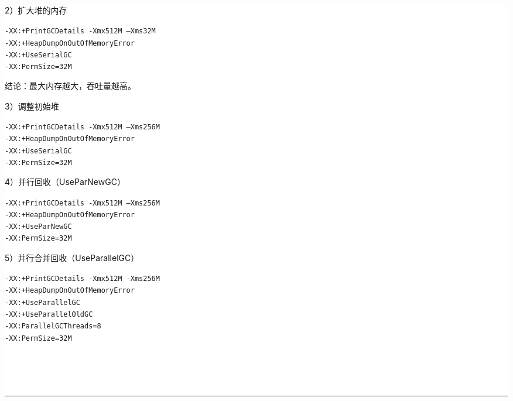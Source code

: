 2）扩大堆的内存

~~~plaintext
-XX:+PrintGCDetails -Xmx512M –Xms32M
-XX:+HeapDumpOnOutOfMemoryError
-XX:+UseSerialGC
-XX:PermSize=32M
~~~

结论：最大内存越大，吞吐量越高。

3）调整初始堆

~~~plaintext
-XX:+PrintGCDetails -Xmx512M –Xms256M
-XX:+HeapDumpOnOutOfMemoryError
-XX:+UseSerialGC
-XX:PermSize=32M
~~~

4）并行回收（UseParNewGC）

~~~plaintext
-XX:+PrintGCDetails -Xmx512M –Xms256M
-XX:+HeapDumpOnOutOfMemoryError
-XX:+UseParNewGC
-XX:PermSize=32M
~~~

5）并行合并回收（UseParallelGC）

~~~plaintext
-XX:+PrintGCDetails -Xmx512M -Xms256M
-XX:+HeapDumpOnOutOfMemoryError
-XX:+UseParallelGC
-XX:+UseParallelOldGC
-XX:ParallelGCThreads=8
-XX:PermSize=32M
~~~



<br/><br/><br/>

---

